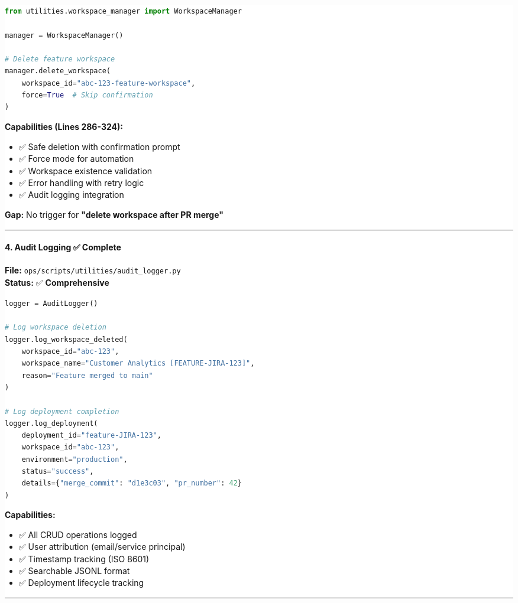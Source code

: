 ```python
from utilities.workspace_manager import WorkspaceManager

manager = WorkspaceManager()

# Delete feature workspace
manager.delete_workspace(
    workspace_id="abc-123-feature-workspace",
    force=True  # Skip confirmation
)
```

**Capabilities (Lines 286-324):**
- ✅ Safe deletion with confirmation prompt
- ✅ Force mode for automation
- ✅ Workspace existence validation
- ✅ Error handling with retry logic
- ✅ Audit logging integration

**Gap:** No trigger for **"delete workspace after PR merge"**

---

#### 4. **Audit Logging** ✅ **Complete**
**File:** `ops/scripts/utilities/audit_logger.py`  
**Status:** ✅ **Comprehensive**

```python
logger = AuditLogger()

# Log workspace deletion
logger.log_workspace_deleted(
    workspace_id="abc-123",
    workspace_name="Customer Analytics [FEATURE-JIRA-123]",
    reason="Feature merged to main"
)

# Log deployment completion
logger.log_deployment(
    deployment_id="feature-JIRA-123",
    workspace_id="abc-123",
    environment="production",
    status="success",
    details={"merge_commit": "d1e3c03", "pr_number": 42}
)
```

**Capabilities:**
- ✅ All CRUD operations logged
- ✅ User attribution (email/service principal)
- ✅ Timestamp tracking (ISO 8601)
- ✅ Searchable JSONL format
- ✅ Deployment lifecycle tracking

---